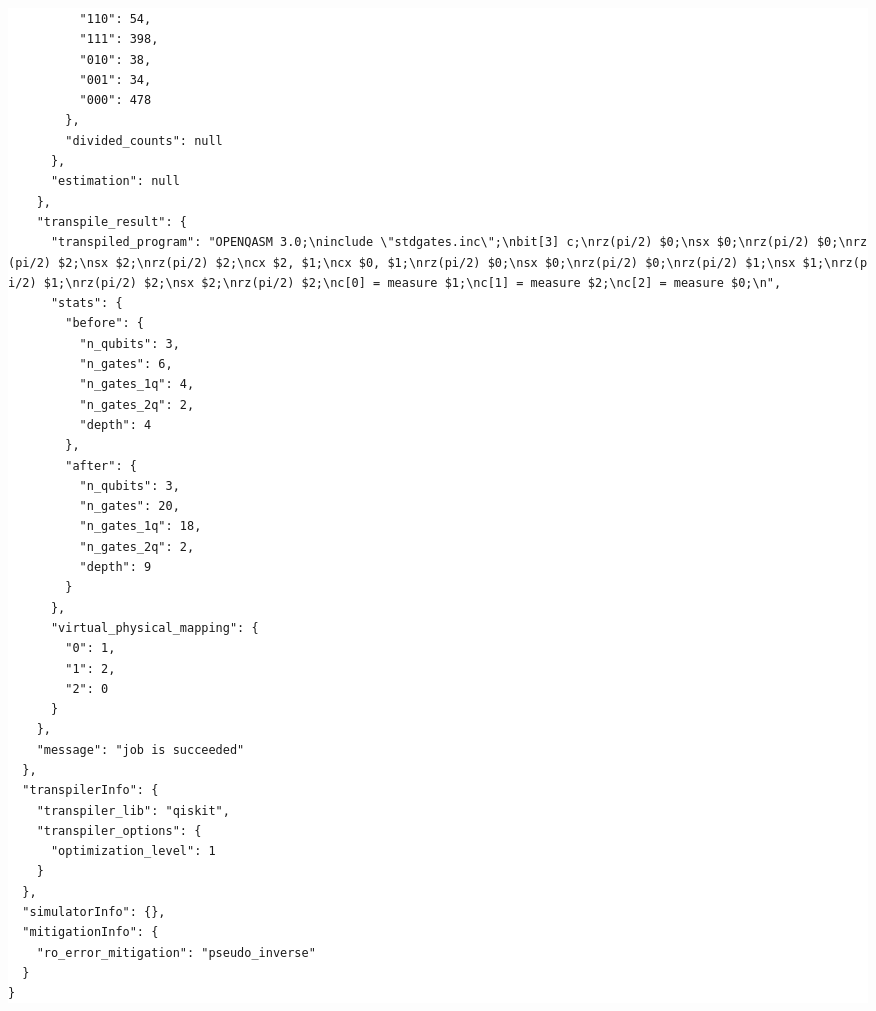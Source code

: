               "110": 54,
              "111": 398,
              "010": 38,
              "001": 34,
              "000": 478
            },
            "divided_counts": null
          },
          "estimation": null
        },
        "transpile_result": {
          "transpiled_program": "OPENQASM 3.0;\ninclude \"stdgates.inc\";\nbit[3] c;\nrz(pi/2) $0;\nsx $0;\nrz(pi/2) $0;\nrz(pi/2) $2;\nsx $2;\nrz(pi/2) $2;\ncx $2, $1;\ncx $0, $1;\nrz(pi/2) $0;\nsx $0;\nrz(pi/2) $0;\nrz(pi/2) $1;\nsx $1;\nrz(pi/2) $1;\nrz(pi/2) $2;\nsx $2;\nrz(pi/2) $2;\nc[0] = measure $1;\nc[1] = measure $2;\nc[2] = measure $0;\n",
          "stats": {
            "before": {
              "n_qubits": 3,
              "n_gates": 6,
              "n_gates_1q": 4,
              "n_gates_2q": 2,
              "depth": 4
            },
            "after": {
              "n_qubits": 3,
              "n_gates": 20,
              "n_gates_1q": 18,
              "n_gates_2q": 2,
              "depth": 9
            }
          },
          "virtual_physical_mapping": {
            "0": 1,
            "1": 2,
            "2": 0
          }
        },
        "message": "job is succeeded"
      },
      "transpilerInfo": {
        "transpiler_lib": "qiskit",
        "transpiler_options": {
          "optimization_level": 1
        }
      },
      "simulatorInfo": {},
      "mitigationInfo": {
        "ro_error_mitigation": "pseudo_inverse"
      }
    }
